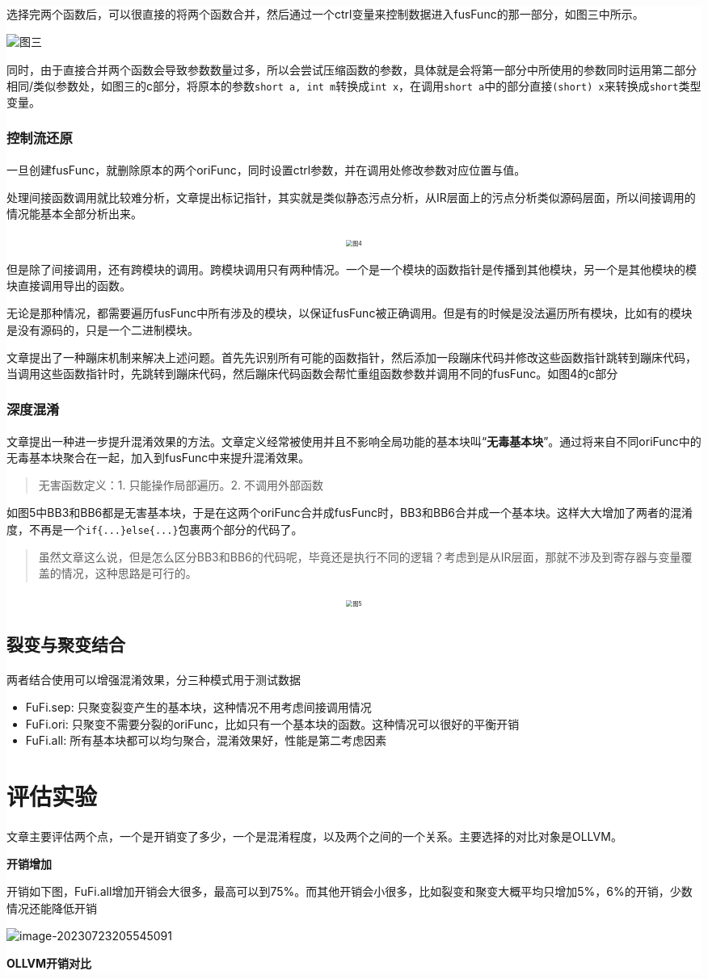 选择完两个函数后，可以很直接的将两个函数合并，然后通过一个ctrl变量来控制数据进入fusFunc的那一部分，如图三中所示。

![图三](https://raw.githubusercontent.com/Military-axe/imgtable/main/202307221838671.png)

同时，由于直接合并两个函数会导致参数数量过多，所以会尝试压缩函数的参数，具体就是会将第一部分中所使用的参数同时运用第二部分相同/类似参数处，如图三的c部分，将原本的参数`short a, int m`转换成`int x`，在调用`short a`中的部分直接`(short) x`来转换成`short`类型变量。

### 控制流还原

一旦创建fusFunc，就删除原本的两个oriFunc，同时设置ctrl参数，并在调用处修改参数对应位置与值。

处理间接函数调用就比较难分析，文章提出标记指针，其实就是类似静态污点分析，从IR层面上的污点分析类似源码层面，所以间接调用的情况能基本全部分析出来。

<center><img src="https://raw.githubusercontent.com/Military-axe/imgtable/main/202307221908254.png" alt="图4" style="zoom:50%;" /></center>

但是除了间接调用，还有跨模块的调用。跨模块调用只有两种情况。一个是一个模块的函数指针是传播到其他模块，另一个是其他模块的模块直接调用导出的函数。

无论是那种情况，都需要遍历fusFunc中所有涉及的模块，以保证fusFunc被正确调用。但是有的时候是没法遍历所有模块，比如有的模块是没有源码的，只是一个二进制模块。

文章提出了一种蹦床机制来解决上述问题。首先先识别所有可能的函数指针，然后添加一段蹦床代码并修改这些函数指针跳转到蹦床代码，当调用这些函数指针时，先跳转到蹦床代码，然后蹦床代码函数会帮忙重组函数参数并调用不同的fusFunc。如图4的c部分

### 深度混淆

文章提出一种进一步提升混淆效果的方法。文章定义经常被使用并且不影响全局功能的基本块叫“**无毒基本块**”。通过将来自不同oriFunc中的无毒基本块聚合在一起，加入到fusFunc中来提升混淆效果。

> 无害函数定义：1. 只能操作局部遍历。2. 不调用外部函数

如图5中BB3和BB6都是无害基本块，于是在这两个oriFunc合并成fusFunc时，BB3和BB6合并成一个基本块。这样大大增加了两者的混淆度，不再是一个`if{...}else{...}`包裹两个部分的代码了。

> 虽然文章这么说，但是怎么区分BB3和BB6的代码呢，毕竟还是执行不同的逻辑？考虑到是从IR层面，那就不涉及到寄存器与变量覆盖的情况，这种思路是可行的。

<center><img src="https://raw.githubusercontent.com/Military-axe/imgtable/main/202307231958241.png" alt="图5" style="zoom:50%;" /></center>

## 裂变与聚变结合

两者结合使用可以增强混淆效果，分三种模式用于测试数据

+ FuFi.sep: 只聚变裂变产生的基本块，这种情况不用考虑间接调用情况
+ FuFi.ori: 只聚变不需要分裂的oriFunc，比如只有一个基本块的函数。这种情况可以很好的平衡开销
+ FuFi.all: 所有基本块都可以均匀聚合，混淆效果好，性能是第二考虑因素

# 评估实验

文章主要评估两个点，一个是开销变了多少，一个是混淆程度，以及两个之间的一个关系。主要选择的对比对象是OLLVM。

**开销增加**

开销如下图，FuFi.all增加开销会大很多，最高可以到75%。而其他开销会小很多，比如裂变和聚变大概平均只增加5%，6%的开销，少数情况还能降低开销

![image-20230723205545091](https://raw.githubusercontent.com/Military-axe/imgtable/main/202307232055816.png)

**OLLVM开销对比**
